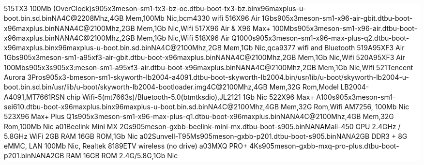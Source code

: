 <tr><td>515</td><td>TX3 100Mb (OverClock)</td><td>s905x3</td><td>meson-sm1-tx3-bz-oc.dtb</td><td>u-boot-tx3-bz.bin</td><td>x96maxplus-u-boot.bin.sd.bin</td><td>NA</td><td>4C@2208Mhz,4GB Mem,100Mb Nic,bcm4330 wifi</td></tr>
<tr><td>516</td><td>X96 Air 1Gb</td><td>s905x3</td><td>meson-sm1-x96-air-gbit.dtb</td><td>u-boot-x96maxplus.bin</td><td>NA</td><td>NA</td><td>4C@2100Mhz,2GB Mem,1Gb Nic,Wifi</td></tr>
<tr><td>517</td><td>X96 Air & X96 Max+ 100Mb</td><td>s905x3</td><td>meson-sm1-x96-air.dtb</td><td>u-boot-x96maxplus.bin</td><td>NA</td><td>NA</td><td>4C@2100Mhz,2GB Mem,1Gb Nic,Wifi</td></tr>
<tr><td>518</td><td>X96 Air Q1000</td><td>s905x3</td><td>meson-sm1-x96-max-plus-q2.dtb</td><td>u-boot-x96maxplus.bin</td><td>x96maxplus-u-boot.bin.sd.bin</td><td>NA</td><td>4C@2100Mhz,2GB Mem,1Gb Nic,qca9377 wifi and Bluetooth</td></tr>
<tr><td>519</td><td>A95XF3 Air 1Gb</td><td>s905x3</td><td>meson-sm1-a95xf3-air-gbit.dtb</td><td>u-boot-x96maxplus.bin</td><td>NA</td><td>NA</td><td>4C@2100Mhz,2GB Mem,1Gb Nic,Wifi</td></tr>
<tr><td>520</td><td>A95XF3 Air 100Mb</td><td>s905x3</td><td>s905x3:meson-sm1-a95xf3-air.dtb</td><td>u-boot-x96maxplus.bin</td><td>NA</td><td>NA</td><td>4C@2100Mhz,2GB Mem,1Gb Nic,Wifi</td></tr>
<tr><td>521</td><td>Tencent Aurora 3Pro</td><td>s905x3-b</td><td>meson-sm1-skyworth-lb2004-a4091.dtb</td><td>u-boot-skyworth-lb2004.bin</td><td>/usr/lib/u-boot/skyworth-lb2004-u-boot.bin.sd.bin</td><td>/usr/lib/u-boot/skyworth-lb2004-bootloader.img</td><td>4C@2100Mhz,4GB Mem,32G Rom,Model LB2004-A4091,MT7661RSN chip Wifi-5(mt7663s)/Bluetooth-5.0(btmtksdio),JL2121 1Gb Nic</td></tr>
<tr><td>522</td><td>X96 Max+ A100</td><td>s905x3</td><td>meson-sm1-sei610.dtb</td><td>u-boot-x96maxplus.bin</td><td>x96maxplus-u-boot.bin.sd.bin</td><td>NA</td><td>4C@2100Mhz,4GB Mem,32G Rom,Wifi AM7256, 100Mb Nic</td></tr>
<tr><td>523</td><td>X96 Max+ Plus Q1</td><td>s905x3</td><td>meson-sm1-x96-max-plus-q1.dtb</td><td>u-boot-x96maxplus.bin</td><td>NA</td><td>NA</td><td>4C@2100Mhz,4GB Mem,32G Rom,100Mb Nic</td></tr>

<tr><td>a01</td><td>Beelink Mini MX 2G</td><td>s905</td><td>meson-gxbb-beelink-mini-mx.dtb</td><td>u-boot-s905.bin</td><td>NA</td><td>NA</td><td>Mali-450 GPU 2.4GHz / 5.8GHz WiFi 2GB RAM 16GB ROM,1Gb Nic</td></tr>
<tr><td>a02</td><td>Sunvell-T95M</td><td>s905</td><td>meson-gxbb-p201.dtb</td><td>u-boot-s905.bin</td><td>NA</td><td>NA</td><td>2GB DDR3 + 8G eMMC, LAN 100Mb Nic, Realtek 8189ETV wireless (no drive)</td></tr>
<tr><td>a03</td><td>MXQ PRO+ 4K</td><td>s905</td><td>meson-gxbb-mxq-pro-plus.dtb</td><td>u-boot-p201.bin</td><td>NA</td><td>NA</td><td>2GB RAM 16GB ROM 2.4G/5.8G,1Gb Nic</td></tr>
</table>
